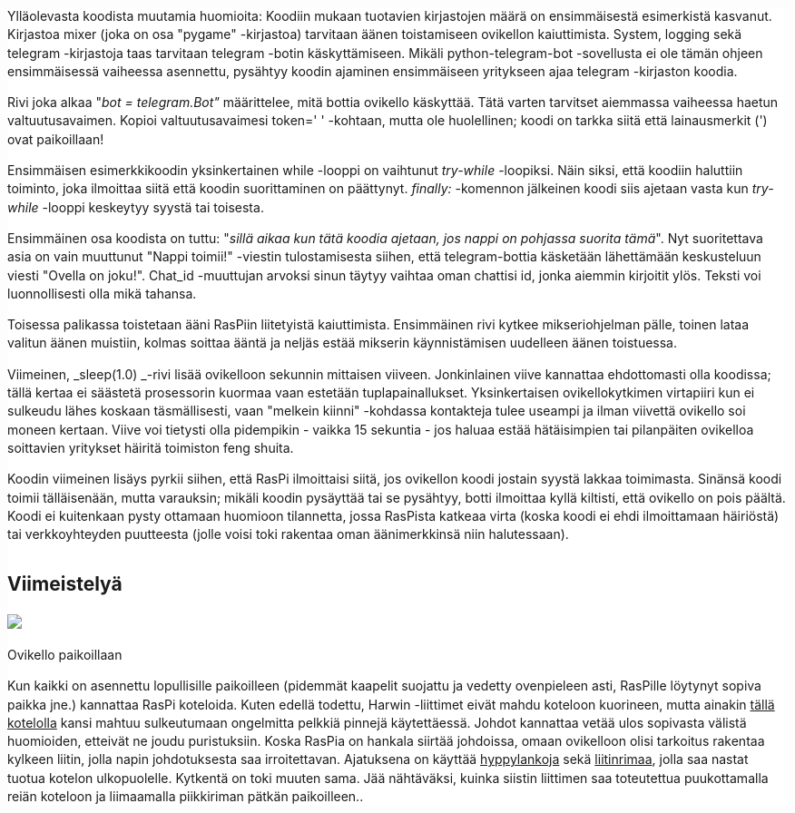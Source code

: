 Ylläolevasta koodista muutamia huomioita: Koodiin mukaan tuotavien kirjastojen määrä on ensimmäisestä esimerkistä kasvanut. Kirjastoa mixer (joka on osa "pygame" -kirjastoa) tarvitaan äänen toistamiseen ovikellon kaiuttimista. System, logging sekä telegram -kirjastoja taas tarvitaan telegram -botin käskyttämiseen. Mikäli python-telegram-bot -sovellusta ei ole tämän ohjeen ensimmäisessä vaiheessa asennettu, pysähtyy koodin ajaminen ensimmäiseen yritykseen ajaa telegram -kirjaston koodia.

Rivi joka alkaa "_bot = telegram.Bot"_ määrittelee, mitä bottia ovikello käskyttää. Tätä varten tarvitset aiemmassa vaiheessa haetun valtuutusavaimen. Kopioi valtuutusavaimesi token=' ' -kohtaan, mutta ole huolellinen; koodi on tarkka siitä että lainausmerkit (') ovat paikoillaan!

Ensimmäisen esimerkkikoodin yksinkertainen while -looppi on vaihtunut _try-while_ -loopiksi. Näin siksi, että koodiin haluttiin toiminto, joka ilmoittaa siitä että koodin suorittaminen on päättynyt. _finally:_ -komennon jälkeinen koodi siis ajetaan vasta kun _try-while_ -looppi keskeytyy syystä tai toisesta.

Ensimmäinen osa koodista on tuttu: "_sillä aikaa kun tätä koodia ajetaan, jos nappi on pohjassa suorita tämä_". Nyt suoritettava asia on vain muuttunut "Nappi toimii!" -viestin tulostamisesta siihen, että telegram-bottia käsketään lähettämään keskusteluun viesti "Ovella on joku!". Chat_id -muuttujan arvoksi sinun täytyy vaihtaa oman chattisi id, jonka aiemmin kirjoitit ylös. Teksti voi luonnollisesti olla mikä tahansa.

Toisessa palikassa toistetaan ääni RasPiin liitetyistä kaiuttimista. Ensimmäinen rivi kytkee mikseriohjelman pälle, toinen lataa valitun äänen muistiin, kolmas soittaa ääntä ja neljäs estää mikserin käynnistämisen uudelleen äänen toistuessa.

Viimeinen, _sleep(1.0) _-rivi lisää ovikelloon sekunnin mittaisen viiveen. Jonkinlainen viive kannattaa ehdottomasti olla koodissa; tällä kertaa ei säästetä prosessorin kuormaa vaan estetään tuplapainallukset. Yksinkertaisen ovikellokytkimen virtapiiri kun ei sulkeudu lähes koskaan täsmällisesti, vaan "melkein kiinni" -kohdassa kontakteja tulee useampi ja ilman viivettä ovikello soi moneen kertaan. Viive voi tietysti olla pidempikin - vaikka 15 sekuntia - jos haluaa estää hätäisimpien tai pilanpäiten ovikelloa soittavien yritykset häiritä toimiston feng shuita.

Koodin viimeinen lisäys pyrkii siihen, että RasPi ilmoittaisi siitä, jos ovikellon koodi jostain syystä lakkaa toimimasta. Sinänsä koodi toimii tälläisenään, mutta varauksin; mikäli koodin pysäyttää tai se pysähtyy, botti ilmoittaa kyllä kiltisti, että ovikello on pois päältä. Koodi ei kuitenkaan pysty ottamaan huomioon tilannetta, jossa RasPista katkeaa virta (koska koodi ei ehdi ilmoittamaan häiriöstä) tai verkkoyhteyden puutteesta (jolle voisi toki rakentaa oman äänimerkkinsä niin halutessaan).

## Viimeistelyä

![](https://www.verke.org/wp-content/uploads/2017/03/20170227_184154-01-300x300.jpeg) 

Ovikello paikoillaan

Kun kaikki on asennettu lopullisille paikoilleen (pidemmät kaapelit suojattu ja vedetty ovenpieleen asti, RasPille löytynyt sopiva paikka jne.) kannattaa RasPi koteloida. Kuten edellä todettu, Harwin -liittimet eivät mahdu koteloon kuorineen, mutta ainakin [tällä kotelolla](http://www.partco.fi/fi/minitietokoneet/raspberry-pi/17496-raspberry-k3.html) kansi mahtuu sulkeutumaan ongelmitta pelkkiä pinnejä käytettäessä. Johdot kannattaa vetää ulos sopivasta välistä huomioiden, etteivät ne joudu puristuksiin. Koska RasPia on hankala siirtää johdoissa, omaan ovikelloon olisi tarkoitus rakentaa kylkeen liitin, jolla napin johdotuksesta saa irroitettavan. Ajatuksena on käyttää [hyppylankoja](http://www.partco.fi/fi/protoilu/hyppylangat/16050-jmp-nn25-sin.html) sekä [liitinrimaa](http://www.partco.fi/fi/liittimet/piikkirima-liittimet/piikkirimat-tuumarasterilla/2616-pr-2x50-u-r105.html), jolla saa nastat tuotua kotelon ulkopuolelle. Kytkentä on toki muuten sama. Jää nähtäväksi, kuinka siistin liittimen saa toteutettua puukottamalla reiän koteloon ja liimaamalla piikkiriman pätkän paikoilleen..
